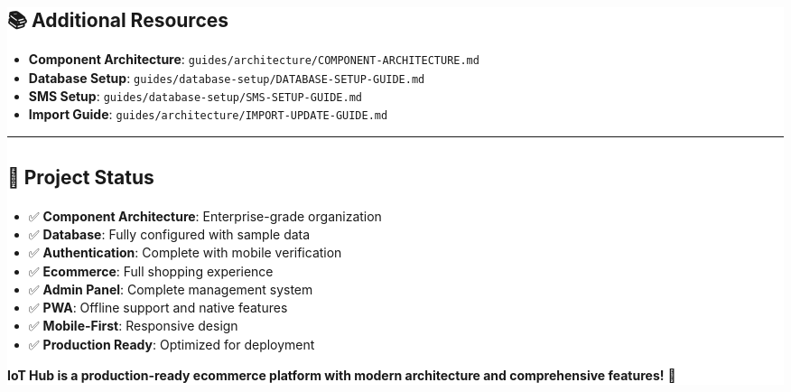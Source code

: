 
## 📚 **Additional Resources**

- **Component Architecture**: `guides/architecture/COMPONENT-ARCHITECTURE.md`
- **Database Setup**: `guides/database-setup/DATABASE-SETUP-GUIDE.md`
- **SMS Setup**: `guides/database-setup/SMS-SETUP-GUIDE.md`
- **Import Guide**: `guides/architecture/IMPORT-UPDATE-GUIDE.md`

---

## 🎯 **Project Status**

- ✅ **Component Architecture**: Enterprise-grade organization
- ✅ **Database**: Fully configured with sample data
- ✅ **Authentication**: Complete with mobile verification
- ✅ **Ecommerce**: Full shopping experience
- ✅ **Admin Panel**: Complete management system
- ✅ **PWA**: Offline support and native features
- ✅ **Mobile-First**: Responsive design
- ✅ **Production Ready**: Optimized for deployment

**IoT Hub is a production-ready ecommerce platform with modern architecture and comprehensive features!** 🚀

